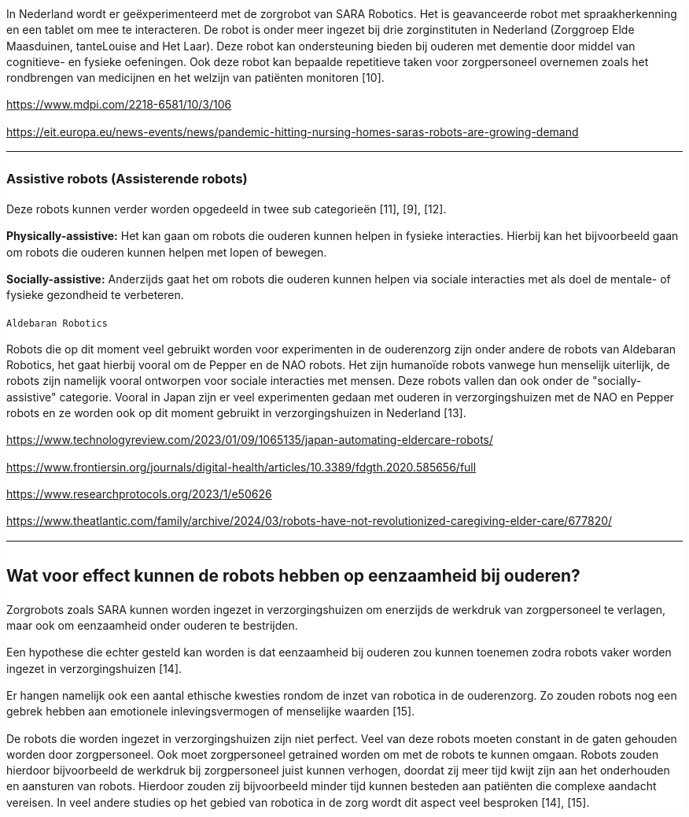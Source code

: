 In Nederland wordt er geëxperimenteerd met de zorgrobot van SARA Robotics. Het is geavanceerde robot met spraakherkenning en een tablet om mee te interacteren. De robot is onder meer ingezet bij drie zorginstituten in Nederland (Zorggroep Elde Maasduinen, tanteLouise and Het Laar). Deze robot kan ondersteuning bieden bij ouderen met dementie door middel van cognitieve- en fysieke oefeningen. Ook deze robot kan bepaalde repetitieve taken voor zorgpersoneel overnemen zoals het rondbrengen van medicijnen en het welzijn van patiënten monitoren [10].

https://www.mdpi.com/2218-6581/10/3/106

https://eit.europa.eu/news-events/news/pandemic-hitting-nursing-homes-saras-robots-are-growing-demand

---

### Assistive robots (Assisterende robots) 
Deze robots kunnen verder worden opgedeeld in twee sub categorieën [11], [9], [12]. 

**Physically-assistive:** Het kan gaan om robots die ouderen kunnen helpen in fysieke interacties. Hierbij kan het bijvoorbeeld gaan om robots die ouderen kunnen helpen met lopen of bewegen.

**Socially-assistive:** Anderzijds gaat het om robots die ouderen kunnen helpen via sociale interacties met als doel de mentale- of fysieke gezondheid te verbeteren.

`Aldebaran Robotics`

Robots die op dit moment veel gebruikt worden voor experimenten in de ouderenzorg zijn onder andere de robots van Aldebaran Robotics, het gaat hierbij vooral om de Pepper en de NAO robots. Het zijn humanoïde robots vanwege hun menselijk uiterlijk, de robots zijn namelijk vooral ontworpen voor sociale interacties met mensen. Deze robots vallen dan ook onder de "socially-assistive" categorie. Vooral in Japan zijn er veel experimenten gedaan met ouderen in verzorgingshuizen met de NAO en Pepper robots en ze worden ook op dit moment gebruikt in verzorgingshuizen in Nederland [13].

https://www.technologyreview.com/2023/01/09/1065135/japan-automating-eldercare-robots/


https://www.frontiersin.org/journals/digital-health/articles/10.3389/fdgth.2020.585656/full

https://www.researchprotocols.org/2023/1/e50626

https://www.theatlantic.com/family/archive/2024/03/robots-have-not-revolutionized-caregiving-elder-care/677820/

---

## Wat voor effect kunnen de robots hebben op eenzaamheid bij ouderen?

Zorgrobots zoals SARA kunnen worden ingezet in verzorgingshuizen om enerzijds de werkdruk van zorgpersoneel te verlagen, maar ook om eenzaamheid onder ouderen te bestrijden. 

Een hypothese die echter gesteld kan worden is dat eenzaamheid bij ouderen zou kunnen toenemen zodra robots vaker worden ingezet in verzorgingshuizen [14].

Er hangen namelijk ook een aantal ethische kwesties rondom de inzet van robotica in de ouderenzorg. Zo zouden robots nog een gebrek hebben aan emotionele inlevingsvermogen of menselijke waarden [15].

De robots die worden ingezet in verzorgingshuizen zijn niet perfect. Veel van deze robots moeten constant in de gaten gehouden worden door zorgpersoneel. Ook moet zorgpersoneel getrained worden om met de robots te kunnen omgaan. Robots zouden hierdoor bijvoorbeeld de werkdruk bij zorgpersoneel juist kunnen verhogen, doordat zij meer tijd kwijt zijn aan het onderhouden en aansturen van robots. Hierdoor zouden zij bijvoorbeeld minder tijd kunnen besteden aan patiënten die complexe aandacht vereisen. In veel andere studies op het gebied van robotica in de zorg wordt dit aspect veel besproken [14], [15].
